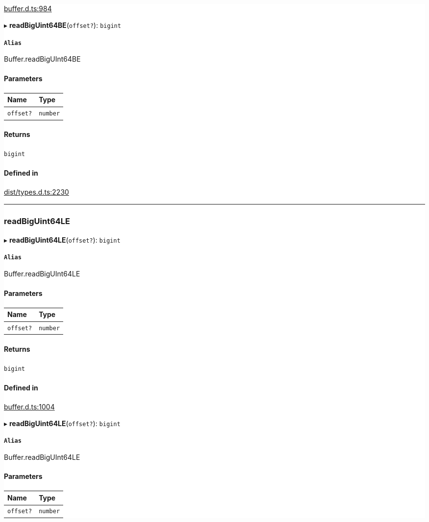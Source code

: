 [buffer.d.ts:984](https://github.com/valgaze/bun-types/blob/6f8dbf8/buffer.d.ts#L984)

▸ **readBigUint64BE**(`offset?`): `bigint`

**`Alias`**

Buffer.readBigUInt64BE

#### Parameters

| Name | Type |
| :------ | :------ |
| `offset?` | `number` |

#### Returns

`bigint`

#### Defined in

[dist/types.d.ts:2230](https://github.com/valgaze/bun-types/blob/6f8dbf8/dist/types.d.ts#L2230)

___

### readBigUint64LE

▸ **readBigUint64LE**(`offset?`): `bigint`

**`Alias`**

Buffer.readBigUInt64LE

#### Parameters

| Name | Type |
| :------ | :------ |
| `offset?` | `number` |

#### Returns

`bigint`

#### Defined in

[buffer.d.ts:1004](https://github.com/valgaze/bun-types/blob/6f8dbf8/buffer.d.ts#L1004)

▸ **readBigUint64LE**(`offset?`): `bigint`

**`Alias`**

Buffer.readBigUInt64LE

#### Parameters

| Name | Type |
| :------ | :------ |
| `offset?` | `number` |
